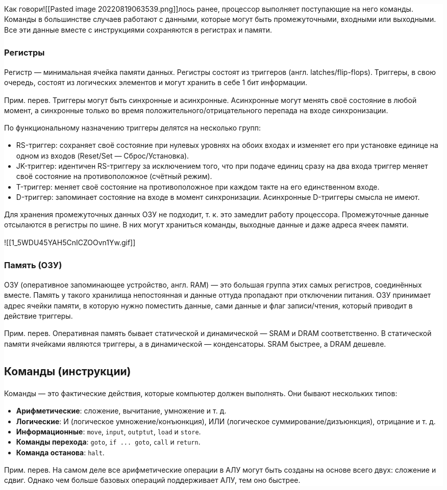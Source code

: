 Как говори![[Pasted image 20220819063539.png]]лось ранее, процессор выполняет поступающие на него команды. Команды в большинстве случаев работают с данными, которые могут быть промежуточными, входными или выходными. Все эти данные вместе с инструкциями сохраняются в регистрах и памяти.

### Регистры

Регистр — минимальная ячейка памяти данных. Регистры состоят из триггеров (англ. latches/flip-flops). Триггеры, в свою очередь, состоят из логических элементов и могут хранить в себе 1 бит информации.

Прим. перев. Триггеры могут быть синхронные и асинхронные. Асинхронные могут менять своё состояние в любой момент, а синхронные только во время положительного/отрицательного перепада на входе синхронизации.

По функциональному назначению триггеры делятся на несколько групп:

-   RS-триггер: сохраняет своё состояние при нулевых уровнях на обоих входах и изменяет его при установке единице на одном из входов (Reset/Set — Сброс/Установка).
-   JK-триггер: идентичен RS-триггеру за исключением того, что при подаче единиц сразу на два входа триггер меняет своё состояние на противоположное (счётный режим).
-   T-триггер: меняет своё состояние на противоположное при каждом такте на его единственном входе.
-   D-триггер: запоминает состояние на входе в момент синхронизации. Асинхронные D-триггеры смысла не имеют.

Для хранения промежуточных данных ОЗУ не подходит, т. к. это замедлит работу процессора. Промежуточные данные отсылаются в регистры по шине. В них могут храниться команды, выходные данные и даже адреса ячеек памяти.

![[1_5WDU45YAH5CnICZOOvn1Yw.gif]]

### Память (ОЗУ)

ОЗУ (оперативное запоминающее устройство, англ. RAM) — это большая группа этих самых регистров, соединённых вместе. Память у такого хранилища непостоянная и данные оттуда пропадают при отключении питания. ОЗУ принимает адрес ячейки памяти, в которую нужно поместить данные, сами данные и флаг записи/чтения, который приводит в действие триггеры.

Прим. перев. Оперативная память бывает статической и динамической — SRAM и DRAM соответственно. В статической памяти ячейками являются триггеры, а в динамической — конденсаторы. SRAM быстрее, а DRAM дешевле.

## Команды (инструкции)

Команды — это фактические действия, которые компьютер должен выполнять. Они бывают нескольких типов:

-   **Арифметические**: сложение, вычитание, умножение и т. д.
-   **Логические**: И (логическое умножение/конъюнкция), ИЛИ (логическое суммирование/дизъюнкция), отрицание и т. д.
-   **Информационные**: `move`, `input`, `outptut`, `load` и `store`.
-   **Команды перехода**: `goto`, `if ... goto`, `call` и `return`.
-   **Команда останова**: `halt`.

Прим. перев. На самом деле все арифметические операции в АЛУ могут быть созданы на основе всего двух: сложение и сдвиг. Однако чем больше базовых операций поддерживает АЛУ, тем оно быстрее.
